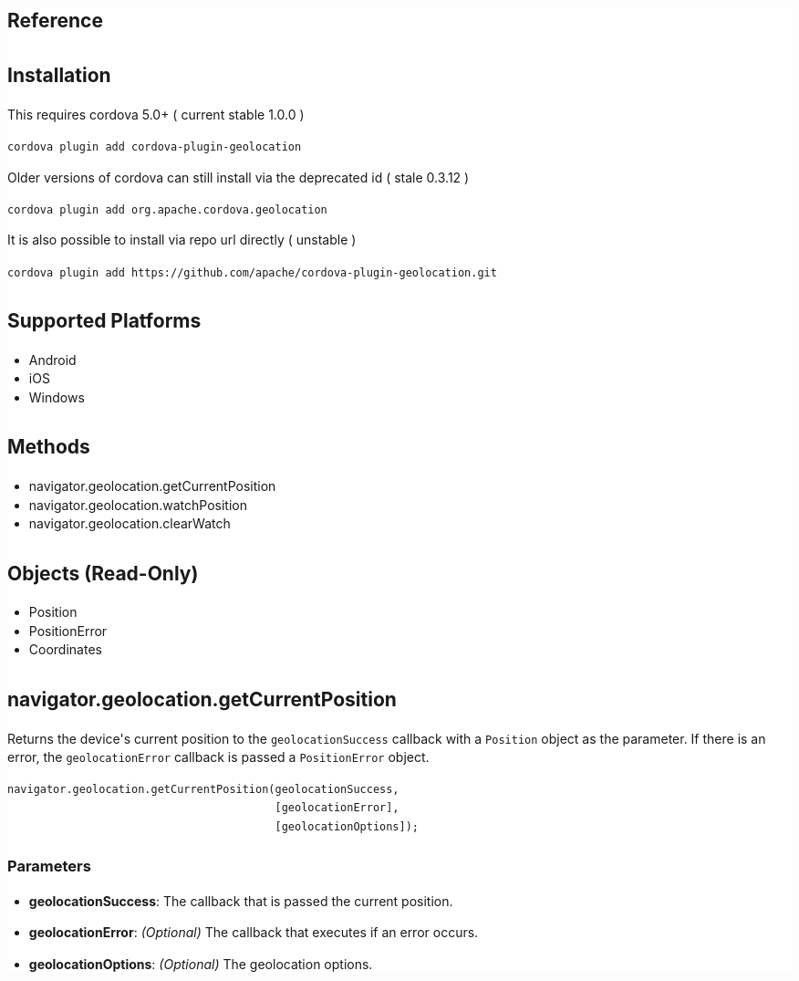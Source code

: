## <a id="reference"></a>Reference

## Installation

This requires cordova 5.0+ ( current stable 1.0.0 )

    cordova plugin add cordova-plugin-geolocation

Older versions of cordova can still install via the deprecated id ( stale 0.3.12 )

    cordova plugin add org.apache.cordova.geolocation

It is also possible to install via repo url directly ( unstable )

    cordova plugin add https://github.com/apache/cordova-plugin-geolocation.git

## Supported Platforms

- Android
- iOS
- Windows

## Methods

- navigator.geolocation.getCurrentPosition
- navigator.geolocation.watchPosition
- navigator.geolocation.clearWatch

## Objects (Read-Only)

- Position
- PositionError
- Coordinates

## navigator.geolocation.getCurrentPosition

Returns the device's current position to the `geolocationSuccess`
callback with a `Position` object as the parameter. If there is an
error, the `geolocationError` callback is passed a
`PositionError` object.

    navigator.geolocation.getCurrentPosition(geolocationSuccess,
                                             [geolocationError],
                                             [geolocationOptions]);

### Parameters

- **geolocationSuccess**: The callback that is passed the current position.

- **geolocationError**: _(Optional)_ The callback that executes if an error occurs.

- **geolocationOptions**: _(Optional)_ The geolocation options.
